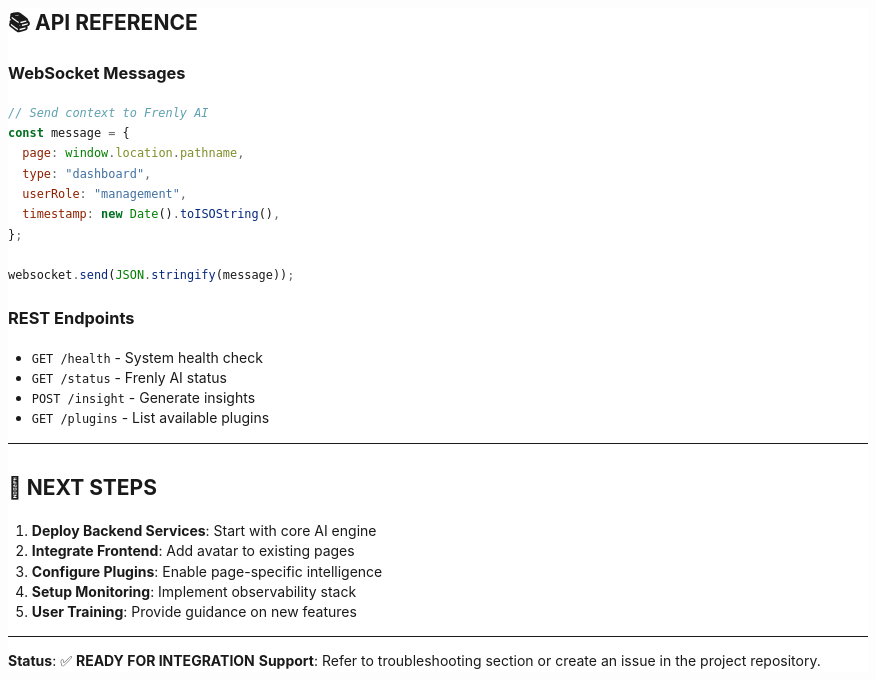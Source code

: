 ## 📚 **API REFERENCE**

### **WebSocket Messages**

```javascript
// Send context to Frenly AI
const message = {
  page: window.location.pathname,
  type: "dashboard",
  userRole: "management",
  timestamp: new Date().toISOString(),
};

websocket.send(JSON.stringify(message));
```

### **REST Endpoints**

- `GET /health` - System health check
- `GET /status` - Frenly AI status
- `POST /insight` - Generate insights
- `GET /plugins` - List available plugins

---

## 🎯 **NEXT STEPS**

1. **Deploy Backend Services**: Start with core AI engine
2. **Integrate Frontend**: Add avatar to existing pages
3. **Configure Plugins**: Enable page-specific intelligence
4. **Setup Monitoring**: Implement observability stack
5. **User Training**: Provide guidance on new features

---

**Status**: ✅ **READY FOR INTEGRATION**
**Support**: Refer to troubleshooting section or create an issue in the project repository.
